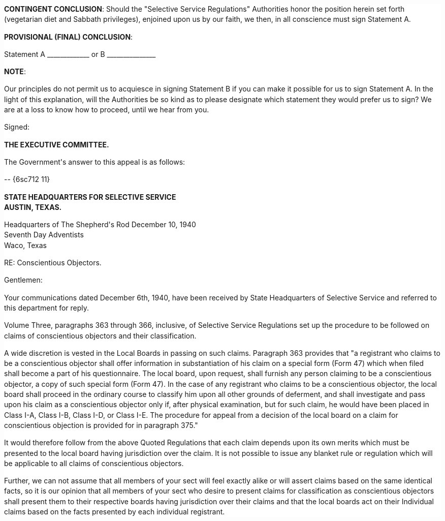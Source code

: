 **CONTINGENT CONCLUSION**: Should the "Selective Service Regulations" Authorities honor the position herein set forth (vegetarian diet and Sabbath privileges), enjoined upon us by our faith, we then, in all conscience must sign Statement A.

**PROVISIONAL (FINAL) CONCLUSION**:

Statement A \_\_\_\_\_\_\_\_\_\_\_\_\_ or B \_\_\_\_\_\_\_\_\_\_\_\_\_\_\_

**NOTE**:

Our principles do not permit us to acquiesce in signing Statement B if you can make it possible for us to sign Statement A. In the light of this explanation, will the Authorities be so kind as to please designate which statement they would prefer us to sign? We are at a loss to know how to proceed, until we hear from you.

Signed:

**THE EXECUTIVE COMMITTEE.**

The Government's answer to this appeal is as follows:

 -- {6sc712 11}   
  
  **STATE HEADQUARTERS FOR SELECTIVE SERVICE**  
**AUSTIN, TEXAS.**

Headquarters of The Shepherd's Rod December 10, 1940  
Seventh Day Adventists  
Waco, Texas

RE: Conscientious Objectors.

Gentlemen:

Your communications dated December 6th, 1940, have been received by State Headquarters of Selective Service and referred to this department for reply.

Volume Three, paragraphs 363 through 366, inclusive, of Selective Service Regulations set up the procedure to be followed on claims of conscientious objectors and their classification.

A wide discretion is vested in the Local Boards in passing on such claims. Paragraph 363 provides that "a registrant who claims to be a conscientious objector shall offer information in substantiation of his claim on a special form (Form 47) which when filed shall become a part of his questionnaire. The local board, upon request, shall furnish any person claiming to be a conscientious objector, a copy of such special form (Form 47). In the case of any registrant who claims to be a conscientious objector, the local board shall proceed in the ordinary course to classify him upon all other grounds of deferment, and shall investigate and pass upon his claim as a conscientious objector only if, after physical examination, but for such claim, he would have been placed in Class I-A, Class I-B, Class I-D, or Class I-E. The procedure for appeal from a decision of the local board on a claim for conscientious objection is provided for in paragraph 375."

It would therefore follow from the above Quoted Regulations that each claim depends upon its own merits which must be presented to the local board having jurisdiction over the claim. It is not possible to issue any blanket rule or regulation which will be applicable to all claims of conscientious objectors.

Further, we can not assume that all members of your sect will feel exactly alike or will assert claims based on the same identical facts, so it is our opinion that all members of your sect who desire to present claims for classification as conscientious objectors shall present them to their respective boards having jurisdiction over their claims and that the local boards act on their Individual claims based on the facts presented by each individual registrant.
